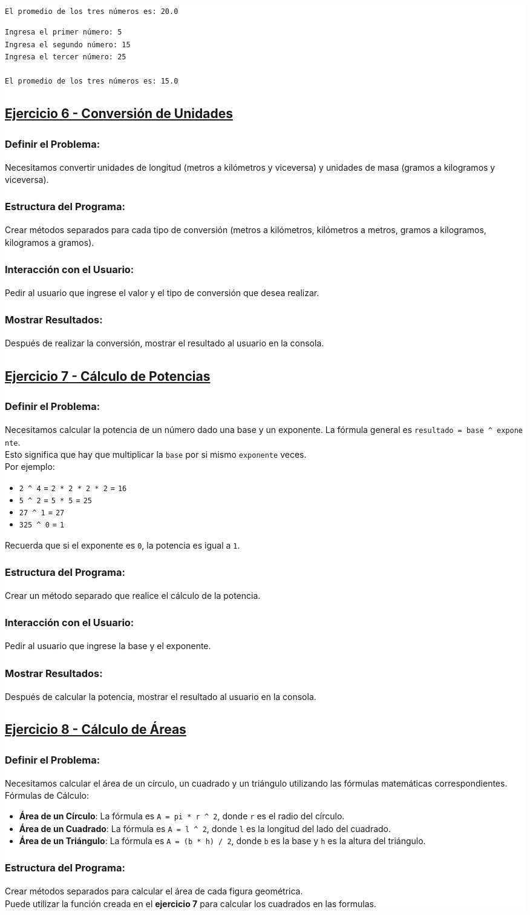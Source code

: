 ```
El promedio de los tres números es: 20.0
```
```
Ingresa el primer número: 5
Ingresa el segundo número: 15
Ingresa el tercer número: 25

El promedio de los tres números es: 15.0
```

## [Ejercicio 6 - Conversión de Unidades](src/Exercise6.java)
### Definir el Problema:
Necesitamos convertir unidades de longitud (metros a kilómetros y viceversa) y unidades de masa (gramos a kilogramos y viceversa).
### Estructura del Programa:
Crear métodos separados para cada tipo de conversión (metros a kilómetros, kilómetros a metros, gramos a kilogramos, kilogramos a gramos).
### Interacción con el Usuario:
Pedir al usuario que ingrese el valor y el tipo de conversión que desea realizar.
### Mostrar Resultados:
Después de realizar la conversión, mostrar el resultado al usuario en la consola.

## [Ejercicio 7 - Cálculo de Potencias](src/Exercise7.java)
### Definir el Problema:
Necesitamos calcular la potencia de un número dado una base y un exponente. La fórmula general es `resultado = base ^ exponente`.  
Esto significa que hay que multiplicar la `base` por si mismo `exponente` veces.  
Por ejemplo:
- `2 ^ 4` = `2 * 2 * 2 * 2` = `16`
- `5 ^ 2` = `5 * 5` = `25`
- `27 ^ 1` = `27`
- `325 ^ 0` = `1`

Recuerda que si el exponente es `0`, la potencia es igual a `1`.
### Estructura del Programa:
Crear un método separado que realice el cálculo de la potencia.
### Interacción con el Usuario:
Pedir al usuario que ingrese la base y el exponente.
### Mostrar Resultados:
Después de calcular la potencia, mostrar el resultado al usuario en la consola.

## [Ejercicio 8 - Cálculo de Áreas](src/Exercise8.java)
### Definir el Problema:
Necesitamos calcular el área de un círculo, un cuadrado y un triángulo utilizando las fórmulas matemáticas correspondientes.  
Fórmulas de Cálculo:
- **Área de un Círculo**: La fórmula es `A = pi * r ^ 2`, donde `r` es el radio del círculo.
- **Área de un Cuadrado**: La fórmula es `A = l ^ 2`, donde `l` es la longitud del lado del cuadrado.
- **Área de un Triángulo**: La fórmula es `A = (b * h) / 2`, donde `b` es la base y `h` es la altura del triángulo.
### Estructura del Programa:
Crear métodos separados para calcular el área de cada figura geométrica.  
Puede utilizar la función creada en el **ejercicio 7** para calcular los cuadrados en las formulas.